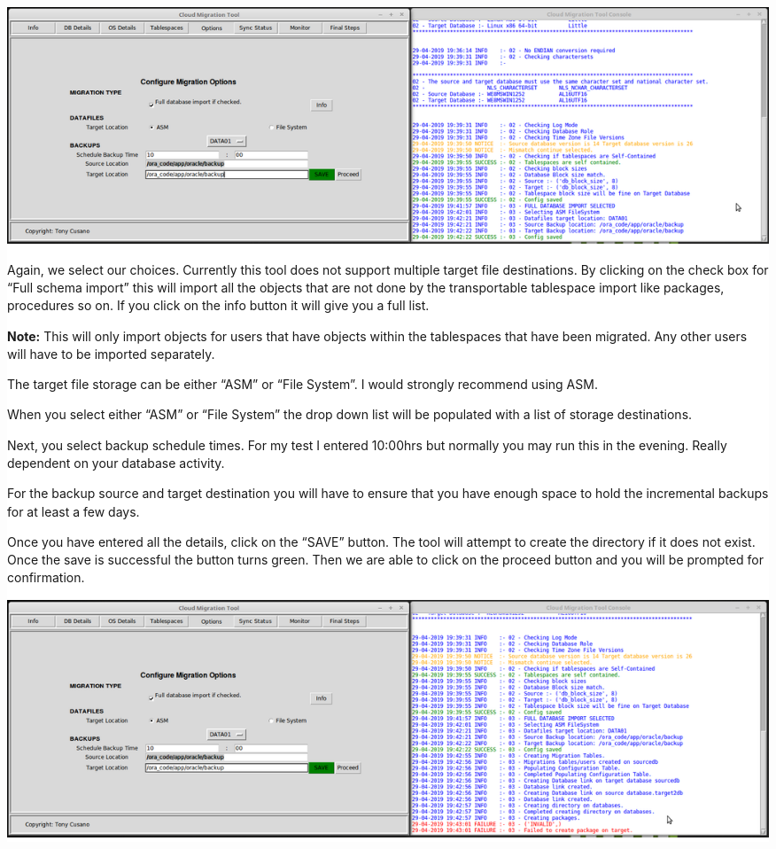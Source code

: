 <img title="" src="images/Selection_039.png" />

Again, we select our choices. Currently this tool does not support multiple target file destinations. By clicking on the check box for “Full schema import” this will import all the objects that are not done by the transportable tablespace import like packages, procedures so on. If you click on the info button it will give you a full list.

**Note:** This will only import objects for users that have objects within the tablespaces that have been migrated. Any other users will have to be imported separately.

The target file storage can be either “ASM” or “File System”. I would strongly recommend using ASM.

When you select either “ASM” or “File System” the drop down list will be populated with a list of storage destinations.

Next, you select backup schedule times. For my test I entered 10:00hrs but normally you may run this in the evening. Really dependent on your database activity.

For the backup source and target destination you will have to ensure that you have enough space to hold the incremental backups for at least a few days. 

Once you have entered all the details, click on the “SAVE” button. The tool will attempt to create the directory if it does not exist. Once the save is successful the button turns green. Then we are able to click on the proceed button and you will be prompted for confirmation.

<img title="" src="images/Selection_040.png" />
